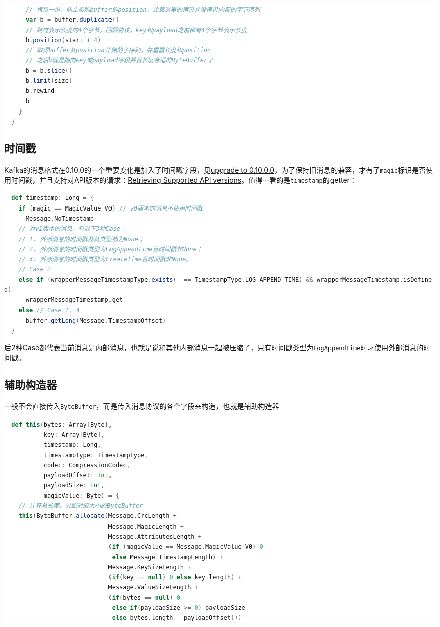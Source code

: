 ```scala
      // 拷贝一份，防止影响buffer的position，注意这里的拷贝并没拷贝内部的字节序列
      var b = buffer.duplicate()
      // 跳过表示长度的4个字节，回顾协议，key和payload之前都有4个字节表示长度
      b.position(start + 4)
      // 取得buffer从position开始的子序列，并重置长度和position
      // 之后b就是指向key或payload字段并且长度合适的ByteBuffer了
      b = b.slice()
      b.limit(size)
      b.rewind
      b
    }
  }
```

## 时间戳

Kafka的消息格式在0.10.0的一个重要变化是加入了时间戳字段，见[upgrade to 0.10.0.0](https://kafka.apache.org/11/documentation.html#upgrade_10_performance_impact)，为了保持旧消息的兼容，才有了`magic`标识是否使用时间戳，并且支持对API版本的请求：[Retrieving Supported API versions](https://kafka.apache.org/protocol.html#api_versions)。值得一看的是`timestamp`的getter：

```scala
  def timestamp: Long = {
    if (magic == MagicValue_V0) // v0版本的消息不使用时间戳
      Message.NoTimestamp
    // 对v1版本的消息，有以下3种Case：
    // 1. 外部消息的时间戳及其类型都为None；
    // 2. 外部消息的时间戳类型为LogAppendTime且时间戳非None；
    // 3. 外部消息的时间戳类型为CreateTime且时间戳非None。
    // Case 2
    else if (wrapperMessageTimestampType.exists(_ == TimestampType.LOG_APPEND_TIME) && wrapperMessageTimestamp.isDefined)
      wrapperMessageTimestamp.get
    else // Case 1, 3
      buffer.getLong(Message.TimestampOffset)
  }
```

后2种Case都代表当前消息是内部消息，也就是说和其他内部消息一起被压缩了，只有时间戳类型为`LogAppendTime`时才使用外部消息的时间戳。

## 辅助构造器

一般不会直接传入`ByteBuffer`，而是传入消息协议的各个字段来构造，也就是辅助构造器

```scala
  def this(bytes: Array[Byte], 
           key: Array[Byte],
           timestamp: Long,
           timestampType: TimestampType,
           codec: CompressionCodec, 
           payloadOffset: Int, 
           payloadSize: Int,
           magicValue: Byte) = {
    // 计算总长度，分配对应大小的ByteBuffer
    this(ByteBuffer.allocate(Message.CrcLength +
                             Message.MagicLength +
                             Message.AttributesLength +
                             (if (magicValue == Message.MagicValue_V0) 0
                              else Message.TimestampLength) +
                             Message.KeySizeLength + 
                             (if(key == null) 0 else key.length) + 
                             Message.ValueSizeLength + 
                             (if(bytes == null) 0 
                              else if(payloadSize >= 0) payloadSize 
                              else bytes.length - payloadOffset)))
```